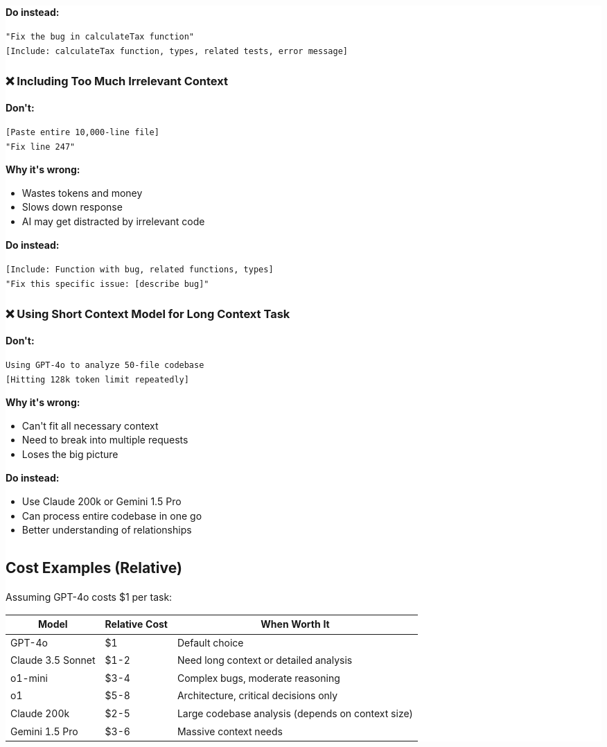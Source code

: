 **Do instead:**
```
"Fix the bug in calculateTax function"
[Include: calculateTax function, types, related tests, error message]
```

### ❌ Including Too Much Irrelevant Context

**Don't:**
```
[Paste entire 10,000-line file]
"Fix line 247"
```

**Why it's wrong:**
- Wastes tokens and money
- Slows down response
- AI may get distracted by irrelevant code

**Do instead:**
```
[Include: Function with bug, related functions, types]
"Fix this specific issue: [describe bug]"
```

### ❌ Using Short Context Model for Long Context Task

**Don't:**
```
Using GPT-4o to analyze 50-file codebase
[Hitting 128k token limit repeatedly]
```

**Why it's wrong:**
- Can't fit all necessary context
- Need to break into multiple requests
- Loses the big picture

**Do instead:**
- Use Claude 200k or Gemini 1.5 Pro
- Can process entire codebase in one go
- Better understanding of relationships

## Cost Examples (Relative)

Assuming GPT-4o costs $1 per task:

| Model | Relative Cost | When Worth It |
|-------|---------------|---------------|
| GPT-4o | $1 | Default choice |
| Claude 3.5 Sonnet | $1-2 | Need long context or detailed analysis |
| o1-mini | $3-4 | Complex bugs, moderate reasoning |
| o1 | $5-8 | Architecture, critical decisions only |
| Claude 200k | $2-5 | Large codebase analysis (depends on context size) |
| Gemini 1.5 Pro | $3-6 | Massive context needs |

